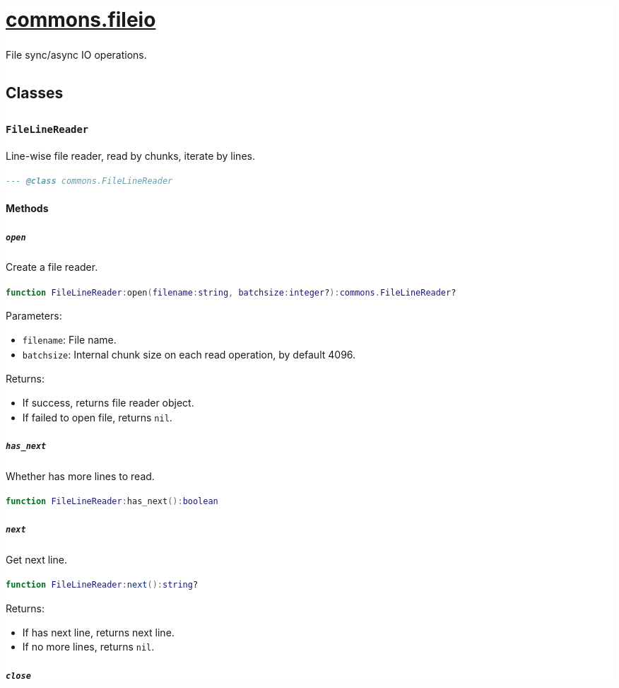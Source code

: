 # [commons.fileio](https://github.com/linrongbin16/commons.nvim/blob/main/lua/commons/fileio.lua)

File sync/async IO operations.

## Classes

### `FileLineReader`

Line-wise file reader, read by chunks, iterate by lines.

```lua
--- @class commons.FileLineReader
```

#### Methods

##### `open`

Create a file reader.

```lua
function FileLineReader:open(filename:string, batchsize:integer?):commons.FileLineReader?
```

Parameters:

- `filename`: File name.
- `batchsize`: Internal chunk size on each read operation, by default 4096.

Returns:

- If success, returns file reader object.
- If failed to open file, returns `nil`.

##### `has_next`

Whether has more lines to read.

```lua
function FileLineReader:has_next():boolean
```

##### `next`

Get next line.

```lua
function FileLineReader:next():string?
```

Returns:

- If has next line, returns next line.
- If no more lines, returns `nil`.

##### `close`
